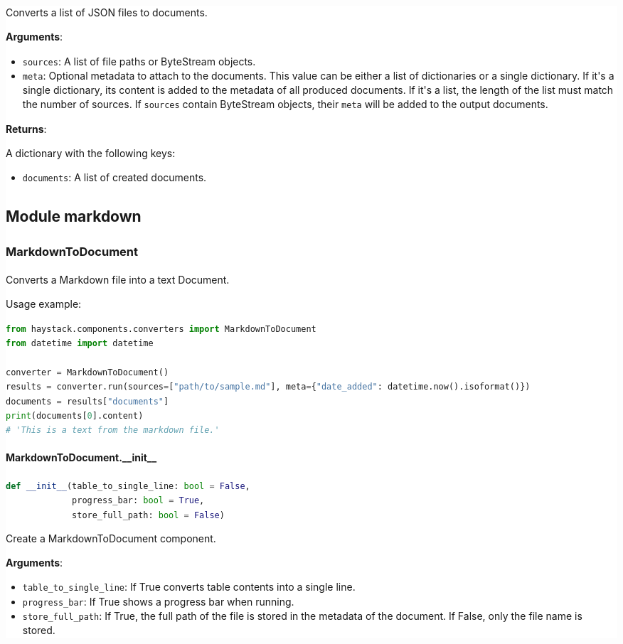 Converts a list of JSON files to documents.

**Arguments**:

- `sources`: A list of file paths or ByteStream objects.
- `meta`: Optional metadata to attach to the documents.
This value can be either a list of dictionaries or a single dictionary.
If it's a single dictionary, its content is added to the metadata of all produced documents.
If it's a list, the length of the list must match the number of sources.
If `sources` contain ByteStream objects, their `meta` will be added to the output documents.

**Returns**:

A dictionary with the following keys:
- `documents`: A list of created documents.

<a id="markdown"></a>

## Module markdown

<a id="markdown.MarkdownToDocument"></a>

### MarkdownToDocument

Converts a Markdown file into a text Document.

Usage example:
```python
from haystack.components.converters import MarkdownToDocument
from datetime import datetime

converter = MarkdownToDocument()
results = converter.run(sources=["path/to/sample.md"], meta={"date_added": datetime.now().isoformat()})
documents = results["documents"]
print(documents[0].content)
# 'This is a text from the markdown file.'
```

<a id="markdown.MarkdownToDocument.__init__"></a>

#### MarkdownToDocument.\_\_init\_\_

```python
def __init__(table_to_single_line: bool = False,
             progress_bar: bool = True,
             store_full_path: bool = False)
```

Create a MarkdownToDocument component.

**Arguments**:

- `table_to_single_line`: If True converts table contents into a single line.
- `progress_bar`: If True shows a progress bar when running.
- `store_full_path`: If True, the full path of the file is stored in the metadata of the document.
If False, only the file name is stored.
